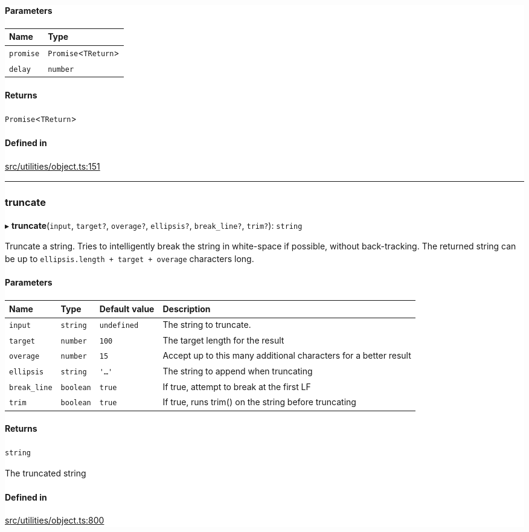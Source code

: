 #### Parameters

| Name | Type |
| :------ | :------ |
| `promise` | `Promise`\<`TReturn`\> |
| `delay` | `number` |

#### Returns

`Promise`\<`TReturn`\>

#### Defined in

[src/utilities/object.ts:151](https://github.com/FrankerFaceZ/FrankerFaceZ/blob/master/src/utilities/object.ts#L151)

___

### truncate

▸ **truncate**(`input`, `target?`, `overage?`, `ellipsis?`, `break_line?`, `trim?`): `string`

Truncate a string. Tries to intelligently break the string in white-space
if possible, without back-tracking. The returned string can be up to
`ellipsis.length + target + overage` characters long.

#### Parameters

| Name | Type | Default value | Description |
| :------ | :------ | :------ | :------ |
| `input` | `string` | `undefined` | The string to truncate. |
| `target` | `number` | `100` | The target length for the result |
| `overage` | `number` | `15` | Accept up to this many additional characters for a better result |
| `ellipsis` | `string` | `'…'` | The string to append when truncating |
| `break_line` | `boolean` | `true` | If true, attempt to break at the first LF |
| `trim` | `boolean` | `true` | If true, runs trim() on the string before truncating |

#### Returns

`string`

The truncated string

#### Defined in

[src/utilities/object.ts:800](https://github.com/FrankerFaceZ/FrankerFaceZ/blob/master/src/utilities/object.ts#L800)
